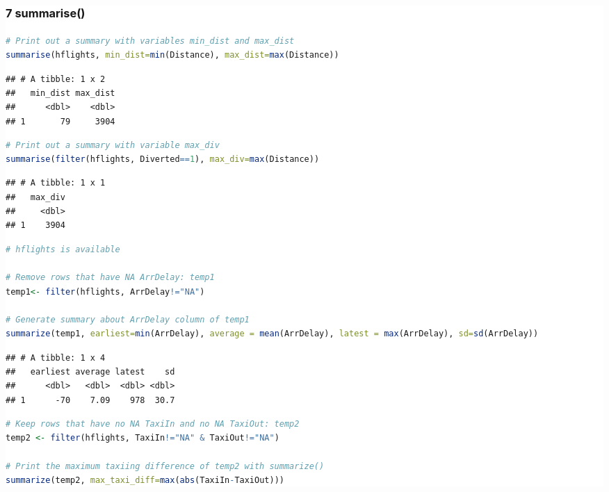 ### 7 summarise()

``` r
# Print out a summary with variables min_dist and max_dist
summarise(hflights, min_dist=min(Distance), max_dist=max(Distance))
```

    ## # A tibble: 1 x 2
    ##   min_dist max_dist
    ##      <dbl>    <dbl>
    ## 1       79     3904

``` r
# Print out a summary with variable max_div
summarise(filter(hflights, Diverted==1), max_div=max(Distance))
```

    ## # A tibble: 1 x 1
    ##   max_div
    ##     <dbl>
    ## 1    3904

``` r
# hflights is available

# Remove rows that have NA ArrDelay: temp1
temp1<- filter(hflights, ArrDelay!="NA")

# Generate summary about ArrDelay column of temp1
summarize(temp1, earliest=min(ArrDelay), average = mean(ArrDelay), latest = max(ArrDelay), sd=sd(ArrDelay))
```

    ## # A tibble: 1 x 4
    ##   earliest average latest    sd
    ##      <dbl>   <dbl>  <dbl> <dbl>
    ## 1      -70    7.09    978  30.7

``` r
# Keep rows that have no NA TaxiIn and no NA TaxiOut: temp2
temp2 <- filter(hflights, TaxiIn!="NA" & TaxiOut!="NA")

# Print the maximum taxiing difference of temp2 with summarize()
summarize(temp2, max_taxi_diff=max(abs(TaxiIn-TaxiOut)))
```
